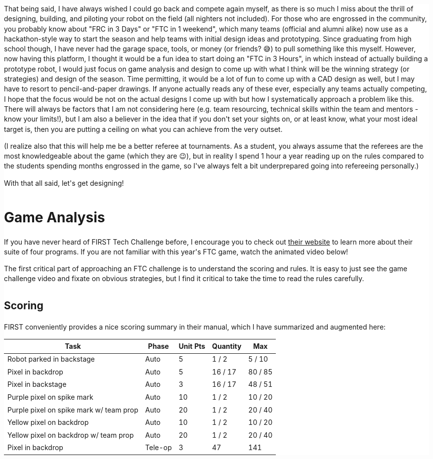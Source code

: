 That being said, I have always wished I could go back and compete again myself, as there is so much I miss about the thrill of designing, building, and piloting your robot on the field (all nighters not included). For those who are engrossed in the community, you probably know about "FRC in 3 Days" or "FTC in 1 weekend", which many teams (official and alumni alike) now use as a hackathon-style way to start the season and help teams with initial design ideas and prototyping. Since graduating from high school though, I have never had the garage space, tools, or money (or friends? 😅) to pull something like this myself. However, now having this platform, I thought it would be a fun idea to start doing an "FTC in 3 Hours", in which instead of actually building a prototype robot, I would just focus on game analysis and design to come up with what I think will be the winning strategy (or strategies) and design of the season. Time permitting, it would be a lot of fun to come up with a CAD design as well, but I may have to resort to pencil-and-paper drawings. If anyone actually reads any of these ever, especially any teams actually competing, I hope that the focus would be not on the actual designs I come up with but how I systematically approach a problem like this. There will always be factors that I am not considering here (e.g. team resourcing, technical skills within the team and mentors - know your limits!), but I am also a believer in the idea that if you don't set your sights on, or at least know, what your most ideal target is, then you are putting a ceiling on what you can achieve from the very outset.

(I realize also that this will help me be a better referee at tournaments. As a student, you always assume that the referees are the most knowledgeable about the game (which they are 😉), but in reality I spend 1 hour a year reading up on the rules compared to the students spending months engrossed in the game, so I've always felt a bit underprepared going into refereeing personally.)

With that all said, let's get designing!

# Game Analysis

If you have never heard of FIRST Tech Challenge before, I encourage you to check out 
[their website](https://www.firstinspires.org) to learn more about their suite of four programs. If you are not 
familiar with this year's FTC game, watch the animated video below!

<p align = "center">
<iframe width="560" height="315" src="https://www.youtube.com/embed/6e-5Uo1dRic?si=5xbqzV3YqqarSq0c" title="YouTube video player" frameborder="0" allow="accelerometer; clipboard-write; encrypted-media; gyroscope; picture-in-picture; web-share" allowfullscreen></iframe>
</p>

The first critical part of approaching an FTC challenge is to understand the scoring and rules. It is easy to just see 
the game challenge video and fixate on obvious strategies, but I find it critical to take the time to read the rules 
carefully.

## Scoring

FIRST conveniently provides a nice scoring summary in their manual, which I have summarized and augmented here:

| Task                                    | Phase   | Unit Pts | Quantity | Max     |
|-----------------------------------------|---------|----------|----------|---------|
| Robot parked in backstage               | Auto    |        5 |    1 / 2 |  5 / 10 |
| Pixel in backdrop                       | Auto    |        5 |  16 / 17 | 80 / 85 |
| Pixel in backstage                      | Auto    |        3 |  16 / 17 | 48 / 51 |
| Purple pixel on spike mark              | Auto    |       10 |    1 / 2 | 10 / 20 |
| Purple pixel on spike mark w/ team prop | Auto    |       20 |    1 / 2 | 20 / 40 |
| Yellow pixel on backdrop                | Auto    |       10 |    1 / 2 | 10 / 20 |
| Yellow pixel on backdrop w/ team prop   | Auto    |       20 |    1 / 2 | 20 / 40 |
| Pixel in backdrop                       | Tele-op |        3 |       47 |     141 |